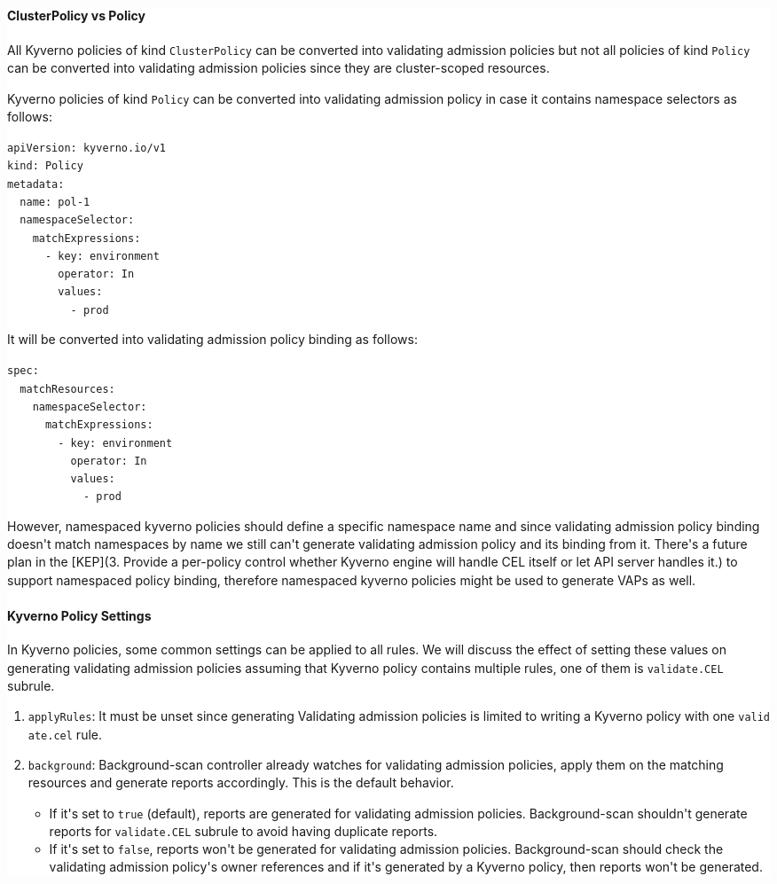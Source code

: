 #### ClusterPolicy vs Policy
All Kyverno policies of kind `ClusterPolicy` can be converted into validating admission policies but not all policies of kind `Policy` can be converted into validating admission policies since they are cluster-scoped resources.

Kyverno policies of kind `Policy` can be converted into validating admission policy in case it contains namespace selectors as follows:
```
apiVersion: kyverno.io/v1
kind: Policy
metadata:
  name: pol-1
  namespaceSelector: 
    matchExpressions:
      - key: environment
        operator: In
        values:
          - prod
```
It will be converted into validating admission policy binding as follows:
```
spec:
  matchResources: 
    namespaceSelector: 
      matchExpressions:
        - key: environment
          operator: In
          values:
            - prod
```

However, namespaced kyverno policies should define a specific namespace name and since validating admission policy binding doesn't match namespaces by name we still can't generate validating admission policy and its binding from it. 
There's a future plan in the [KEP](3. Provide a per-policy control whether Kyverno engine will handle CEL itself or let API server handles it.) to support namespaced policy binding, therefore namespaced kyverno policies might be used to generate VAPs as well.

#### Kyverno Policy Settings
In Kyverno policies, some common settings can be applied to all rules. We will discuss the effect of setting these values on generating validating admission policies assuming that Kyverno policy contains multiple rules, one of them is `validate.CEL` subrule.

1. `applyRules`: It must be unset since generating Validating admission policies is limited to writing a Kyverno policy with one `validate.cel` rule.

2. `background`: Background-scan controller already watches for validating admission policies, apply them on the matching resources and generate reports accordingly. This is the default behavior.
    - If it's set to `true` (default), reports are generated for validating admission policies. Background-scan shouldn't generate reports for `validate.CEL` subrule to avoid having duplicate reports.
    - If it's set to `false`, reports won't be generated for validating admission policies. Background-scan should check the validating admission policy's owner references and if it's generated by a Kyverno policy, then reports won't be generated.
